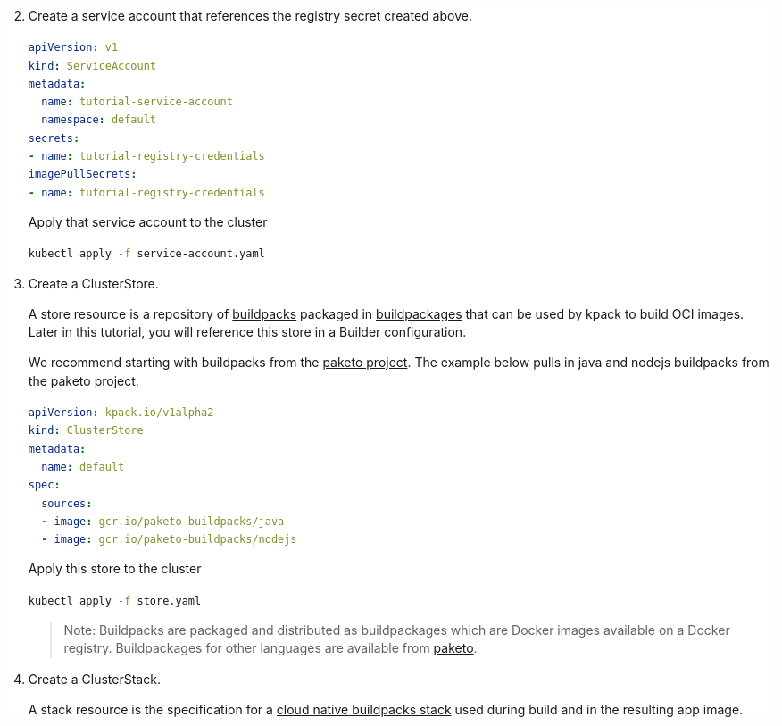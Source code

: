 2. Create a service account that references the registry secret created above.

    ```yaml
    apiVersion: v1
    kind: ServiceAccount
    metadata:
      name: tutorial-service-account
      namespace: default
    secrets:
    - name: tutorial-registry-credentials
    imagePullSecrets:
    - name: tutorial-registry-credentials
    ```

   Apply that service account to the cluster

     ```bash
     kubectl apply -f service-account.yaml
     ```

3. Create a ClusterStore.

   A store resource is a repository of [buildpacks](http://buildpacks.io/)
   packaged
   in [buildpackages](https://buildpacks.io/docs/buildpack-author-guide/package-a-buildpack/)
   that can be used by kpack to build OCI images. Later in this tutorial, you
   will reference this store in a Builder configuration.

   We recommend starting with buildpacks from
   the [paketo project](https://github.com/paketo-buildpacks). The example below
   pulls in java and nodejs buildpacks from the paketo project.

    ```yaml
    apiVersion: kpack.io/v1alpha2
    kind: ClusterStore
    metadata:
      name: default
    spec:
      sources:
      - image: gcr.io/paketo-buildpacks/java
      - image: gcr.io/paketo-buildpacks/nodejs
    ```

   Apply this store to the cluster

    ```bash
    kubectl apply -f store.yaml
    ```

   > Note: Buildpacks are packaged and distributed as buildpackages which are Docker images available on a Docker registry. Buildpackages for other languages are available from [paketo](https://github.com/paketo-buildpacks).

4. Create a ClusterStack.

   A stack resource is the specification for
   a [cloud native buildpacks stack](https://buildpacks.io/docs/concepts/components/stack/)
   used during build and in the resulting app image.
